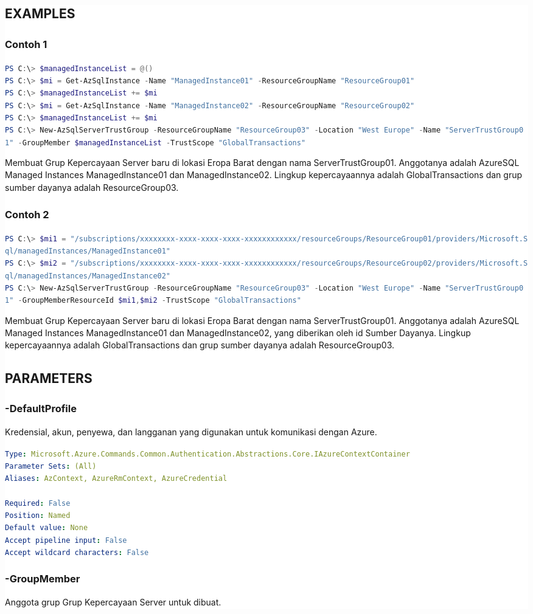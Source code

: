 ## EXAMPLES

### Contoh 1
```powershell
PS C:\> $managedInstanceList = @()
PS C:\> $mi = Get-AzSqlInstance -Name "ManagedInstance01" -ResourceGroupName "ResourceGroup01"
PS C:\> $managedInstanceList += $mi
PS C:\> $mi = Get-AzSqlInstance -Name "ManagedInstance02" -ResourceGroupName "ResourceGroup02"
PS C:\> $managedInstanceList += $mi
PS C:\> New-AzSqlServerTrustGroup -ResourceGroupName "ResourceGroup03" -Location "West Europe" -Name "ServerTrustGroup01" -GroupMember $managedInstanceList -TrustScope "GlobalTransactions"
```

Membuat Grup Kepercayaan Server baru di lokasi Eropa Barat dengan nama ServerTrustGroup01. Anggotanya adalah AzureSQL Managed Instances ManagedInstance01 dan ManagedInstance02. Lingkup kepercayaannya adalah GlobalTransactions dan grup sumber dayanya adalah ResourceGroup03.

### Contoh 2
```powershell
PS C:\> $mi1 = "/subscriptions/xxxxxxxx-xxxx-xxxx-xxxx-xxxxxxxxxxxx/resourceGroups/ResourceGroup01/providers/Microsoft.Sql/managedInstances/ManagedInstance01"
PS C:\> $mi2 = "/subscriptions/xxxxxxxx-xxxx-xxxx-xxxx-xxxxxxxxxxxx/resourceGroups/ResourceGroup02/providers/Microsoft.Sql/managedInstances/ManagedInstance02"
PS C:\> New-AzSqlServerTrustGroup -ResourceGroupName "ResourceGroup03" -Location "West Europe" -Name "ServerTrustGroup01" -GroupMemberResourceId $mi1,$mi2 -TrustScope "GlobalTransactions"
```

Membuat Grup Kepercayaan Server baru di lokasi Eropa Barat dengan nama ServerTrustGroup01. Anggotanya adalah AzureSQL Managed Instances ManagedInstance01 dan ManagedInstance02, yang diberikan oleh id Sumber Dayanya. Lingkup kepercayaannya adalah GlobalTransactions dan grup sumber dayanya adalah ResourceGroup03.

## PARAMETERS

### -DefaultProfile
Kredensial, akun, penyewa, dan langganan yang digunakan untuk komunikasi dengan Azure.

```yaml
Type: Microsoft.Azure.Commands.Common.Authentication.Abstractions.Core.IAzureContextContainer
Parameter Sets: (All)
Aliases: AzContext, AzureRmContext, AzureCredential

Required: False
Position: Named
Default value: None
Accept pipeline input: False
Accept wildcard characters: False
```

### -GroupMember
Anggota grup Grup Kepercayaan Server untuk dibuat.
